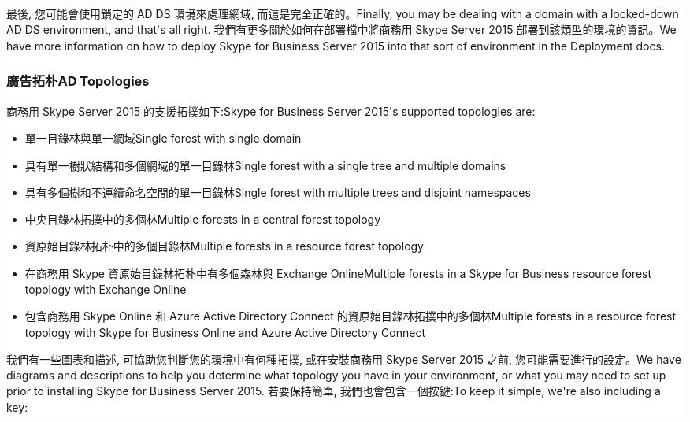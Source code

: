 <span data-ttu-id="55d04-153">最後, 您可能會使用鎖定的 AD DS 環境來處理網域, 而這是完全正確的。</span><span class="sxs-lookup"><span data-stu-id="55d04-153">Finally, you may be dealing with a domain with a locked-down AD DS environment, and that's all right.</span></span> <span data-ttu-id="55d04-154">我們有更多關於如何在部署檔中將商務用 Skype Server 2015 部署到該類型的環境的資訊。</span><span class="sxs-lookup"><span data-stu-id="55d04-154">We have more information on how to deploy Skype for Business Server 2015 into that sort of environment in the Deployment docs.</span></span>
  
### <a name="ad-topologies"></a><span data-ttu-id="55d04-155">廣告拓朴</span><span class="sxs-lookup"><span data-stu-id="55d04-155">AD Topologies</span></span>

<span data-ttu-id="55d04-156">商務用 Skype Server 2015 的支援拓撲如下:</span><span class="sxs-lookup"><span data-stu-id="55d04-156">Skype for Business Server 2015's supported topologies are:</span></span>
  
- <span data-ttu-id="55d04-157">單一目錄林與單一網域</span><span class="sxs-lookup"><span data-stu-id="55d04-157">Single forest with single domain</span></span>
    
- <span data-ttu-id="55d04-158">具有單一樹狀結構和多個網域的單一目錄林</span><span class="sxs-lookup"><span data-stu-id="55d04-158">Single forest with a single tree and multiple domains</span></span>
    
- <span data-ttu-id="55d04-159">具有多個樹和不連續命名空間的單一目錄林</span><span class="sxs-lookup"><span data-stu-id="55d04-159">Single forest with multiple trees and disjoint namespaces</span></span>
    
- <span data-ttu-id="55d04-160">中央目錄林拓撲中的多個林</span><span class="sxs-lookup"><span data-stu-id="55d04-160">Multiple forests in a central forest topology</span></span>
    
- <span data-ttu-id="55d04-161">資原始目錄林拓朴中的多個目錄林</span><span class="sxs-lookup"><span data-stu-id="55d04-161">Multiple forests in a resource forest topology</span></span>
    
- <span data-ttu-id="55d04-162">在商務用 Skype 資原始目錄林拓朴中有多個森林與 Exchange Online</span><span class="sxs-lookup"><span data-stu-id="55d04-162">Multiple forests in a Skype for Business resource forest topology with Exchange Online</span></span>
    
- <span data-ttu-id="55d04-163">包含商務用 Skype Online 和 Azure Active Directory Connect 的資原始目錄林拓撲中的多個林</span><span class="sxs-lookup"><span data-stu-id="55d04-163">Multiple forests in a resource forest topology with Skype for Business Online and Azure Active Directory Connect</span></span>
    
<span data-ttu-id="55d04-164">我們有一些圖表和描述, 可協助您判斷您的環境中有何種拓撲, 或在安裝商務用 Skype Server 2015 之前, 您可能需要進行的設定。</span><span class="sxs-lookup"><span data-stu-id="55d04-164">We have diagrams and descriptions to help you determine what topology you have in your environment, or what you may need to set up prior to installing Skype for Business Server 2015.</span></span> <span data-ttu-id="55d04-165">若要保持簡單, 我們也會包含一個按鍵:</span><span class="sxs-lookup"><span data-stu-id="55d04-165">To keep it simple, we're also including a key:</span></span>
  